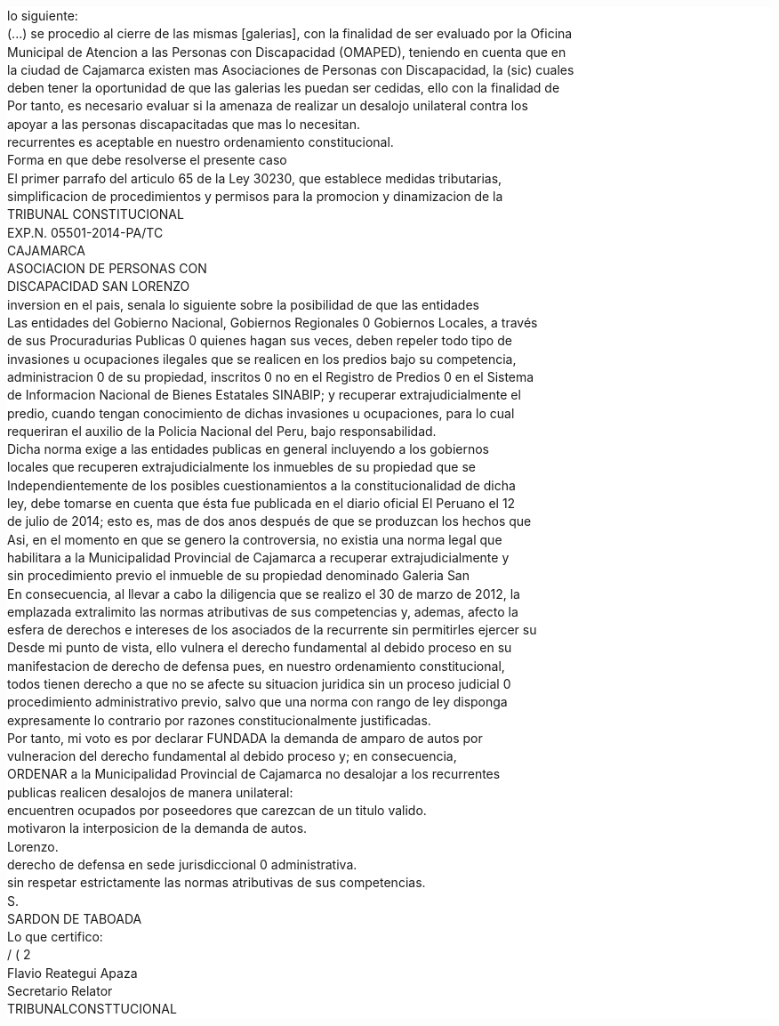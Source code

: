lo siguiente:  
(...) se procedio al cierre de las mismas [galerias], con la finalidad de ser evaluado por la Oficina  
Municipal de Atencion a las Personas con Discapacidad (OMAPED), teniendo en cuenta que en  
la ciudad de Cajamarca existen mas Asociaciones de Personas con Discapacidad, la (sic) cuales  
deben tener la oportunidad de que las galerias les puedan ser cedidas, ello con la finalidad de  
Por tanto, es necesario evaluar si la amenaza de realizar un desalojo unilateral contra los  
apoyar a las personas discapacitadas que mas lo necesitan.  
recurrentes es aceptable en nuestro ordenamiento constitucional.  
Forma en que debe resolverse el presente caso  
El primer parrafo del articulo 65 de la Ley 30230, que establece medidas tributarias,  
simplificacion de procedimientos y permisos para la promocion y dinamizacion de la  
TRIBUNAL CONSTITUCIONAL  
EXP.N. 05501-2014-PA/TC  
CAJAMARCA  
ASOCIACION DE PERSONAS CON  
DISCAPACIDAD SAN LORENZO  
inversion en el pais, senala lo siguiente sobre la posibilidad de que las entidades  
Las entidades del Gobierno Nacional, Gobiernos Regionales 0 Gobiernos Locales, a través  
de sus Procuradurias Publicas 0 quienes hagan sus veces, deben repeler todo tipo de  
invasiones u ocupaciones ilegales que se realicen en los predios bajo su competencia,  
administracion 0 de su propiedad, inscritos 0 no en el Registro de Predios 0 en el Sistema  
de Informacion Nacional de Bienes Estatales SINABIP; y recuperar extrajudicialmente el  
predio, cuando tengan conocimiento de dichas invasiones u ocupaciones, para lo cual  
requeriran el auxilio de la Policia Nacional del Peru, bajo responsabilidad.  
Dicha norma exige a las entidades publicas en general incluyendo a los gobiernos  
locales que recuperen extrajudicialmente los inmuebles de su propiedad que se  
Independientemente de los posibles cuestionamientos a la constitucionalidad de dicha  
ley, debe tomarse en cuenta que ésta fue publicada en el diario oficial El Peruano el 12  
de julio de 2014; esto es, mas de dos anos después de que se produzcan los hechos que  
Asi, en el momento en que se genero la controversia, no existia una norma legal que  
habilitara a la Municipalidad Provincial de Cajamarca a recuperar extrajudicialmente y  
sin procedimiento previo el inmueble de su propiedad denominado Galeria San  
En consecuencia, al llevar a cabo la diligencia que se realizo el 30 de marzo de 2012, la  
emplazada extralimito las normas atributivas de sus competencias y, ademas, afecto la  
esfera de derechos e intereses de los asociados de la recurrente sin permitirles ejercer su  
Desde mi punto de vista, ello vulnera el derecho fundamental al debido proceso en su  
manifestacion de derecho de defensa pues, en nuestro ordenamiento constitucional,  
todos tienen derecho a que no se afecte su situacion juridica sin un proceso judicial 0  
procedimiento administrativo previo, salvo que una norma con rango de ley disponga  
expresamente lo contrario por razones constitucionalmente justificadas.  
Por tanto, mi voto es por declarar FUNDADA la demanda de amparo de autos por  
vulneracion del derecho fundamental al debido proceso y; en consecuencia,  
ORDENAR a la Municipalidad Provincial de Cajamarca no desalojar a los recurrentes  
publicas realicen desalojos de manera unilateral:  
encuentren ocupados por poseedores que carezcan de un titulo valido.  
motivaron la interposicion de la demanda de autos.  
Lorenzo.  
derecho de defensa en sede jurisdiccional 0 administrativa.  
sin respetar estrictamente las normas atributivas de sus competencias.  
S.  
SARDON DE TABOADA  
Lo que certifico:  
/ ( 2  
Flavio Reategui Apaza  
Secretario Relator  
TRIBUNALCONSTTUCIONAL